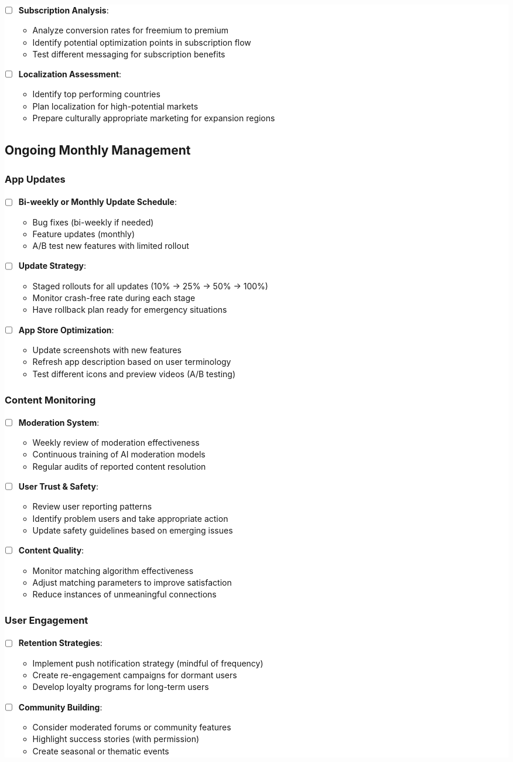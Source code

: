 - [ ] **Subscription Analysis**:
  - Analyze conversion rates for freemium to premium
  - Identify potential optimization points in subscription flow
  - Test different messaging for subscription benefits

- [ ] **Localization Assessment**:
  - Identify top performing countries
  - Plan localization for high-potential markets
  - Prepare culturally appropriate marketing for expansion regions

## Ongoing Monthly Management

### App Updates

- [ ] **Bi-weekly or Monthly Update Schedule**:
  - Bug fixes (bi-weekly if needed)
  - Feature updates (monthly)
  - A/B test new features with limited rollout

- [ ] **Update Strategy**:
  - Staged rollouts for all updates (10% → 25% → 50% → 100%)
  - Monitor crash-free rate during each stage
  - Have rollback plan ready for emergency situations

- [ ] **App Store Optimization**:
  - Update screenshots with new features
  - Refresh app description based on user terminology
  - Test different icons and preview videos (A/B testing)

### Content Monitoring

- [ ] **Moderation System**:
  - Weekly review of moderation effectiveness
  - Continuous training of AI moderation models
  - Regular audits of reported content resolution

- [ ] **User Trust & Safety**:
  - Review user reporting patterns
  - Identify problem users and take appropriate action
  - Update safety guidelines based on emerging issues

- [ ] **Content Quality**:
  - Monitor matching algorithm effectiveness
  - Adjust matching parameters to improve satisfaction
  - Reduce instances of unmeaningful connections

### User Engagement

- [ ] **Retention Strategies**:
  - Implement push notification strategy (mindful of frequency)
  - Create re-engagement campaigns for dormant users
  - Develop loyalty programs for long-term users

- [ ] **Community Building**:
  - Consider moderated forums or community features
  - Highlight success stories (with permission)
  - Create seasonal or thematic events
